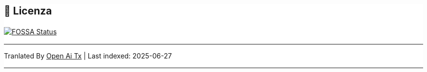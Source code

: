 ## 📄 Licenza
[![FOSSA Status](https://app.fossa.com/api/projects/git%2Bgithub.com%2FHuLaSpark%2FHuLa.svg?type=large)](https://app.fossa.com/projects/git%2Bgithub.com%2FHuLaSpark%2FHuLa?ref=badge_large)



---


Tranlated By [Open Ai Tx](https://github.com/OpenAiTx/OpenAiTx) | Last indexed: 2025-06-27


---